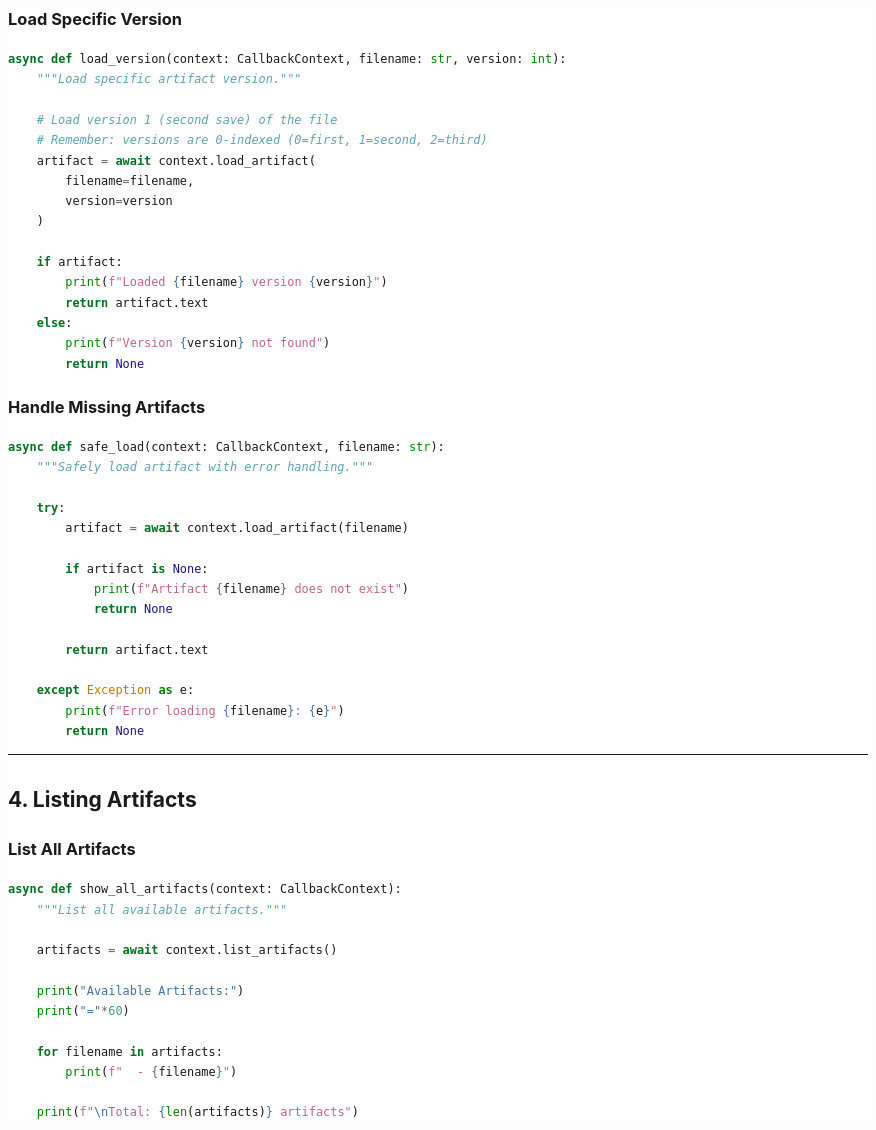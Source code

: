 ### Load Specific Version

```python
async def load_version(context: CallbackContext, filename: str, version: int):
    """Load specific artifact version."""

    # Load version 1 (second save) of the file
    # Remember: versions are 0-indexed (0=first, 1=second, 2=third)
    artifact = await context.load_artifact(
        filename=filename,
        version=version
    )

    if artifact:
        print(f"Loaded {filename} version {version}")
        return artifact.text
    else:
        print(f"Version {version} not found")
        return None
```

### Handle Missing Artifacts

```python
async def safe_load(context: CallbackContext, filename: str):
    """Safely load artifact with error handling."""

    try:
        artifact = await context.load_artifact(filename)

        if artifact is None:
            print(f"Artifact {filename} does not exist")
            return None

        return artifact.text

    except Exception as e:
        print(f"Error loading {filename}: {e}")
        return None
```

---

## 4. Listing Artifacts

### List All Artifacts

```python
async def show_all_artifacts(context: CallbackContext):
    """List all available artifacts."""

    artifacts = await context.list_artifacts()

    print("Available Artifacts:")
    print("="*60)

    for filename in artifacts:
        print(f"  - {filename}")

    print(f"\nTotal: {len(artifacts)} artifacts")
```
